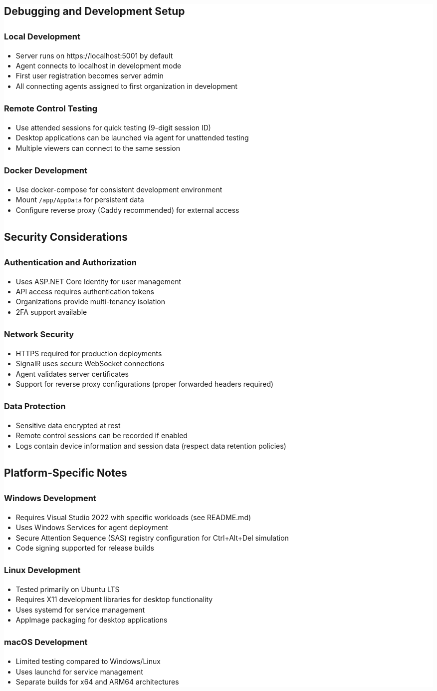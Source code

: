 ## Debugging and Development Setup

### Local Development
- Server runs on https://localhost:5001 by default
- Agent connects to localhost in development mode
- First user registration becomes server admin
- All connecting agents assigned to first organization in development

### Remote Control Testing
- Use attended sessions for quick testing (9-digit session ID)
- Desktop applications can be launched via agent for unattended testing
- Multiple viewers can connect to the same session

### Docker Development
- Use docker-compose for consistent development environment
- Mount `/app/AppData` for persistent data
- Configure reverse proxy (Caddy recommended) for external access

## Security Considerations

### Authentication and Authorization
- Uses ASP.NET Core Identity for user management
- API access requires authentication tokens
- Organizations provide multi-tenancy isolation
- 2FA support available

### Network Security
- HTTPS required for production deployments
- SignalR uses secure WebSocket connections
- Agent validates server certificates
- Support for reverse proxy configurations (proper forwarded headers required)

### Data Protection
- Sensitive data encrypted at rest
- Remote control sessions can be recorded if enabled
- Logs contain device information and session data (respect data retention policies)

## Platform-Specific Notes

### Windows Development
- Requires Visual Studio 2022 with specific workloads (see README.md)
- Uses Windows Services for agent deployment
- Secure Attention Sequence (SAS) registry configuration for Ctrl+Alt+Del simulation
- Code signing supported for release builds

### Linux Development
- Tested primarily on Ubuntu LTS
- Requires X11 development libraries for desktop functionality
- Uses systemd for service management
- AppImage packaging for desktop applications

### macOS Development
- Limited testing compared to Windows/Linux
- Uses launchd for service management
- Separate builds for x64 and ARM64 architectures
